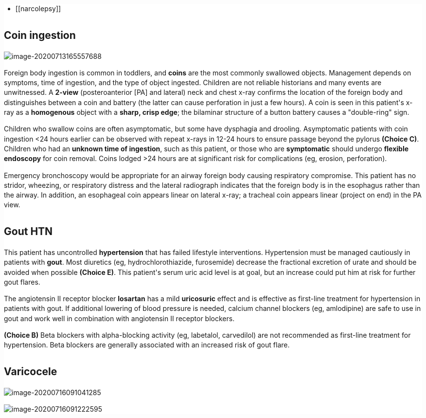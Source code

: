 - [[narcolepsy]]

## Coin ingestion



![image-20200713165557688](https://photos.thisispiggy.com/file/wikiFiles/image-20200713165557688.png)

Foreign body ingestion is common in toddlers, and **coins** are the most commonly swallowed objects. Management depends on  symptoms, time of ingestion, and the type of object ingested. Children  are not reliable historians and many events are unwitnessed. A **2-view** (posteroanterior \[PA] and lateral) neck and chest x-ray confirms the  location of the foreign body and distinguishes between a coin and  battery (the latter can cause perforation in just a few hours). A coin is seen in this patient's x-ray as a **homogenous** object with a **sharp, crisp edge**; the bilaminar structure of a button battery causes a "double-ring" sign.

Children who swallow coins are often asymptomatic, but some have dysphagia and  drooling. Asymptomatic patients with coin ingestion <24 hours  earlier can be observed with repeat x-rays in 12-24 hours to ensure  passage beyond the pylorus **(Choice C)**. Children who had an **unknown time of ingestion**, such as this patient, or those who are **symptomatic** should undergo **flexible endoscopy** for coin removal. Coins lodged >24 hours are at significant risk for complications (eg, erosion, perforation).

Emergency bronchoscopy would be appropriate for an airway foreign body  causing respiratory compromise. This patient has no stridor, wheezing,  or respiratory distress and the lateral radiograph indicates that the  foreign body is in the esophagus rather than the airway. In addition,  an esophageal coin appears linear on lateral x-ray; a tracheal coin appears linear (project on end) in the PA view.

## Gout HTN



This patient has uncontrolled **hypertension** that has failed lifestyle interventions. Hypertension must be managed cautiously in patients with **gout**.  Most diuretics (eg, hydrochlorothiazide, furosemide) decrease the  fractional excretion of urate and should be avoided when possible **(Choice E)**. This patient's serum uric acid level is at goal, but an increase could put him at risk for further gout flares.

The angiotensin II receptor blocker **losartan** has a mild **uricosuric** effect and is effective as first-line treatment for hypertension in  patients with gout. If additional lowering of blood pressure is needed, calcium channel blockers (eg, amlodipine) are safe to use in gout and  work well in combination with angiotensin II receptor blockers.

**(Choice B)**  Beta blockers with alpha-blocking activity (eg, labetalol, carvedilol)  are not recommended as first-line treatment for hypertension. Beta  blockers are generally associated with an increased risk of gout flare.

## Varicocele



![image-20200716091041285](https://photos.thisispiggy.com/file/wikiFiles/image-20200716091041285.png)

![image-20200716091222595](https://photos.thisispiggy.com/file/wikiFiles/image-20200716091222595.png)
